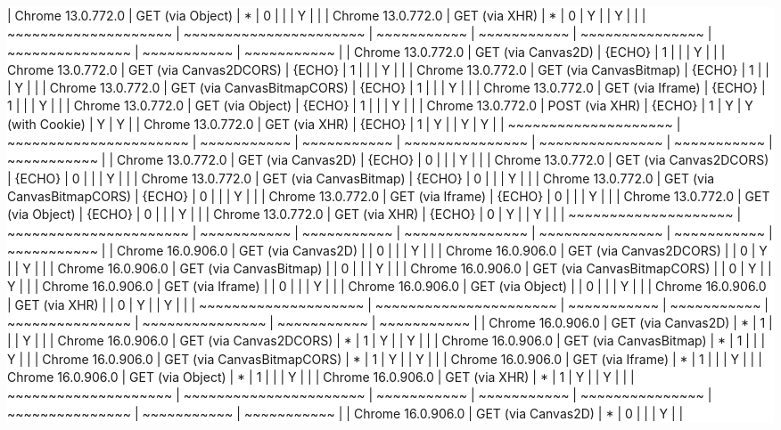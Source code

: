 | Chrome 13.0.772.0    | GET (via Object)       | *           | 0           |                 |                 | Y           |             |
| Chrome 13.0.772.0    | GET (via XHR)          | *           | 0           | Y               |                 | Y           |             |
| ~~~~~~~~~~~~~~~~~~~~ | ~~~~~~~~~~~~~~~~~~~~~~ | ~~~~~~~~~~~ | ~~~~~~~~~~~ | ~~~~~~~~~~~~~~~ | ~~~~~~~~~~~~~~~ | ~~~~~~~~~~~ | ~~~~~~~~~~~ |
| Chrome 13.0.772.0    | GET (via Canvas2D)     | {ECHO}      | 1           |                 |                 | Y           |             |
| Chrome 13.0.772.0    | GET (via Canvas2DCORS) | {ECHO}      | 1           |                 |                 | Y           |             |
| Chrome 13.0.772.0    | GET (via CanvasBitmap) | {ECHO}      | 1           |                 |                 | Y           |             |
| Chrome 13.0.772.0    | GET (via CanvasBitmapCORS) | {ECHO}      | 1           |                 |                 | Y           |             |
| Chrome 13.0.772.0    | GET (via Iframe)       | {ECHO}      | 1           |                 |                 | Y           |             |
| Chrome 13.0.772.0    | GET (via Object)       | {ECHO}      | 1           |                 |                 | Y           |             |
| Chrome 13.0.772.0    | POST (via XHR)         | {ECHO}      | 1           | Y               | Y (with Cookie) | Y           | Y           |
| Chrome 13.0.772.0    | GET (via XHR)          | {ECHO}      | 1           | Y               |                 | Y           | Y           |
| ~~~~~~~~~~~~~~~~~~~~ | ~~~~~~~~~~~~~~~~~~~~~~ | ~~~~~~~~~~~ | ~~~~~~~~~~~ | ~~~~~~~~~~~~~~~ | ~~~~~~~~~~~~~~~ | ~~~~~~~~~~~ | ~~~~~~~~~~~ |
| Chrome 13.0.772.0    | GET (via Canvas2D)     | {ECHO}      | 0           |                 |                 | Y           |             |
| Chrome 13.0.772.0    | GET (via Canvas2DCORS) | {ECHO}      | 0           |                 |                 | Y           |             |
| Chrome 13.0.772.0    | GET (via CanvasBitmap) | {ECHO}      | 0           |                 |                 | Y           |             |
| Chrome 13.0.772.0    | GET (via CanvasBitmapCORS) | {ECHO}      | 0           |                 |                 | Y           |             |
| Chrome 13.0.772.0    | GET (via Iframe)       | {ECHO}      | 0           |                 |                 | Y           |             |
| Chrome 13.0.772.0    | GET (via Object)       | {ECHO}      | 0           |                 |                 | Y           |             |
| Chrome 13.0.772.0    | GET (via XHR)          | {ECHO}      | 0           | Y               |                 | Y           |             |
| ~~~~~~~~~~~~~~~~~~~~ | ~~~~~~~~~~~~~~~~~~~~~~ | ~~~~~~~~~~~ | ~~~~~~~~~~~ | ~~~~~~~~~~~~~~~ | ~~~~~~~~~~~~~~~ | ~~~~~~~~~~~ | ~~~~~~~~~~~ |
| Chrome 16.0.906.0    | GET (via Canvas2D)     |             | 0           |                 |                 | Y           |             |
| Chrome 16.0.906.0    | GET (via Canvas2DCORS) |             | 0           | Y               |                 | Y           |             |
| Chrome 16.0.906.0    | GET (via CanvasBitmap) |             | 0           |                 |                 | Y           |             |
| Chrome 16.0.906.0    | GET (via CanvasBitmapCORS) |             | 0           | Y               |                 | Y           |             |
| Chrome 16.0.906.0    | GET (via Iframe)       |             | 0           |                 |                 | Y           |             |
| Chrome 16.0.906.0    | GET (via Object)       |             | 0           |                 |                 | Y           |             |
| Chrome 16.0.906.0    | GET (via XHR)          |             | 0           | Y               |                 | Y           |             |
| ~~~~~~~~~~~~~~~~~~~~ | ~~~~~~~~~~~~~~~~~~~~~~ | ~~~~~~~~~~~ | ~~~~~~~~~~~ | ~~~~~~~~~~~~~~~ | ~~~~~~~~~~~~~~~ | ~~~~~~~~~~~ | ~~~~~~~~~~~ |
| Chrome 16.0.906.0    | GET (via Canvas2D)     | *           | 1           |                 |                 | Y           |             |
| Chrome 16.0.906.0    | GET (via Canvas2DCORS) | *           | 1           | Y               |                 | Y           |             |
| Chrome 16.0.906.0    | GET (via CanvasBitmap) | *           | 1           |                 |                 | Y           |             |
| Chrome 16.0.906.0    | GET (via CanvasBitmapCORS) | *           | 1           | Y               |                 | Y           |             |
| Chrome 16.0.906.0    | GET (via Iframe)       | *           | 1           |                 |                 | Y           |             |
| Chrome 16.0.906.0    | GET (via Object)       | *           | 1           |                 |                 | Y           |             |
| Chrome 16.0.906.0    | GET (via XHR)          | *           | 1           | Y               |                 | Y           |             |
| ~~~~~~~~~~~~~~~~~~~~ | ~~~~~~~~~~~~~~~~~~~~~~ | ~~~~~~~~~~~ | ~~~~~~~~~~~ | ~~~~~~~~~~~~~~~ | ~~~~~~~~~~~~~~~ | ~~~~~~~~~~~ | ~~~~~~~~~~~ |
| Chrome 16.0.906.0    | GET (via Canvas2D)     | *           | 0           |                 |                 | Y           |             |